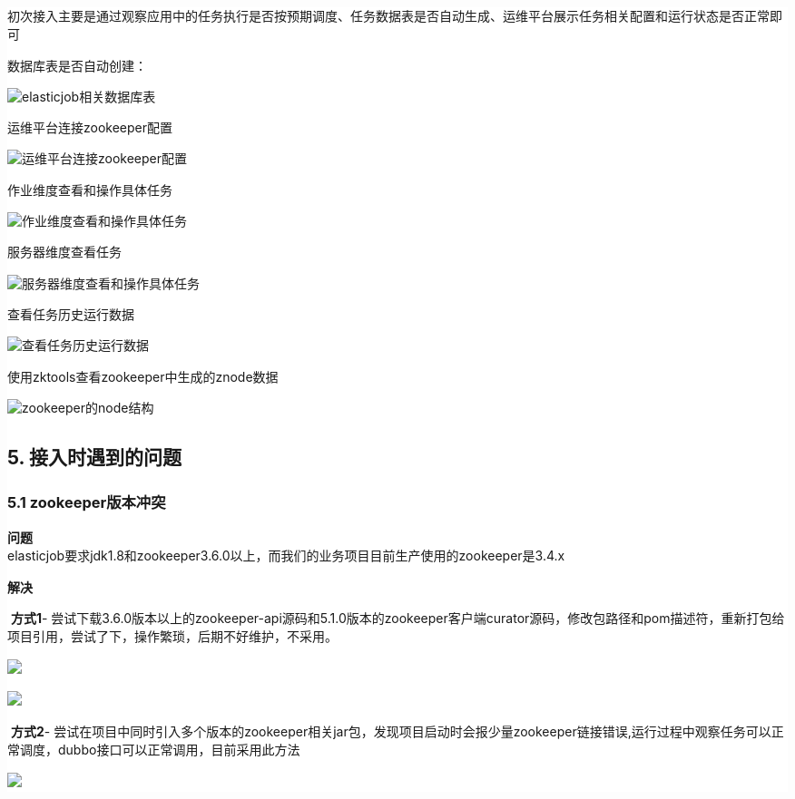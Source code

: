初次接入主要是通过观察应用中的任务执行是否按预期调度、任务数据表是否自动生成、运维平台展示任务相关配置和运行状态是否正常即可

数据库表是否自动创建：

![elasticjob相关数据库表](http://cdn.gydblog.com/images/combined/elasticjob-5.png)



运维平台连接zookeeper配置

![运维平台连接zookeeper配置](http://cdn.gydblog.com/images/combined/elasticjob-6.png)



作业维度查看和操作具体任务

![作业维度查看和操作具体任务](http://cdn.gydblog.com/images/combined/elasticjob-7.png)


服务器维度查看任务

![服务器维度查看和操作具体任务](http://cdn.gydblog.com/images/combined/elasticjob-8.png)


查看任务历史运行数据

![查看任务历史运行数据](http://cdn.gydblog.com/images/combined/elasticjob-9.png)





使用zktools查看zookeeper中生成的znode数据

![zookeeper的node结构](http://cdn.gydblog.com/images/combined/elasticjob-10.png)


## 5. 接入时遇到的问题

### 5.1 zookeeper版本冲突

**问题**  
elasticjob要求jdk1.8和zookeeper3.6.0以上，而我们的业务项目目前生产使用的zookeeper是3.4.x

**解决**

​	**方式1**- 尝试下载3.6.0版本以上的zookeeper-api源码和5.1.0版本的zookeeper客户端curator源码，修改包路径和pom描述符，重新打包给项目引用，尝试了下，操作繁琐，后期不好维护，不采用。

![](http://cdn.gydblog.com/images/combined/elasticjob-11.png)


![](http://cdn.gydblog.com/images/combined/elasticjob-12.png)


​     **方式2**- 尝试在项目中同时引入多个版本的zookeeper相关jar包，发现项目启动时会报少量zookeeper链接错误,运行过程中观察任务可以正常调度，dubbo接口可以正常调用，目前采用此方法

![](http://cdn.gydblog.com/images/combined/elasticjob-13.png)
